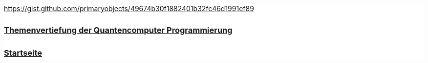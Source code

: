 https://gist.github.com/primaryobjects/49674b30f1882401b32fc46d1991ef89






### [Themenvertiefung der Quantencomputer Programmierung](../Quantum/study-guide.md)
### [Startseite](../Quantum/index.md)











